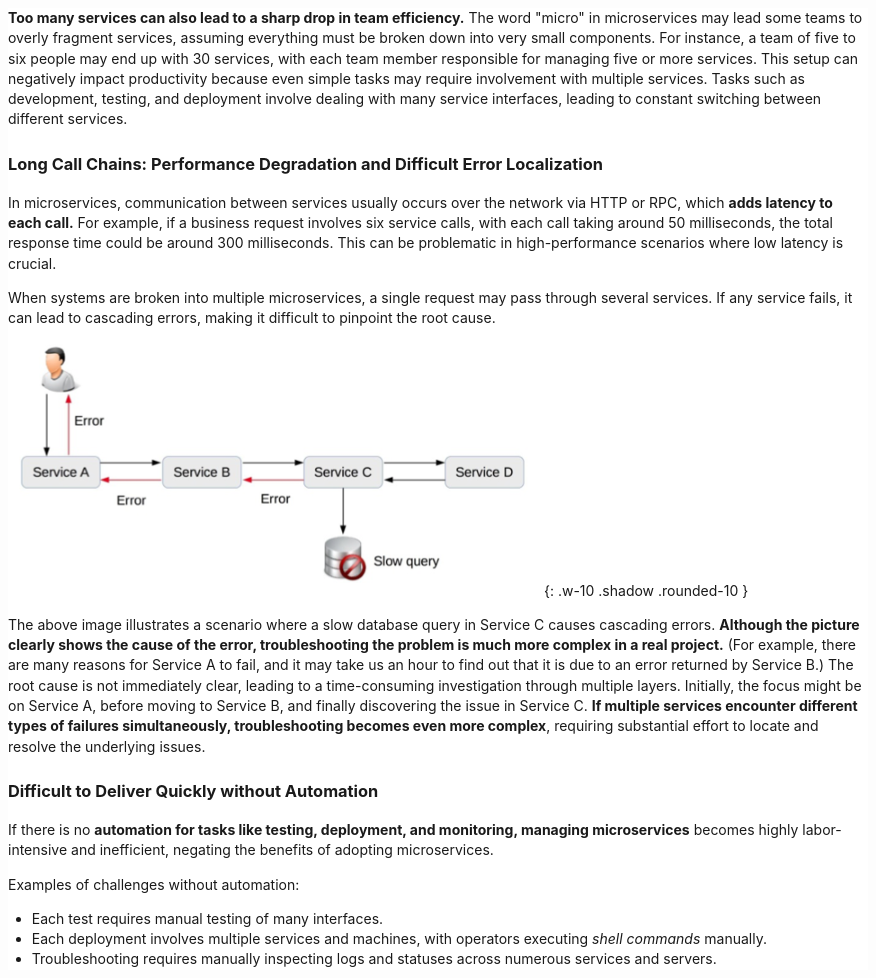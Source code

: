 **Too many services can also lead to a sharp drop in team efficiency.** The word "micro" in microservices may lead some teams to overly fragment services, assuming everything must be broken down into very small components. For instance, a team of five to six people may end up with 30 services, with each team member responsible for managing five or more services. This setup can negatively impact productivity because even simple tasks may require involvement with multiple services. Tasks such as development, testing, and deployment involve dealing with many service interfaces, leading to constant switching between different services.

### Long Call Chains: Performance Degradation and Difficult Error Localization

In microservices, communication between services usually occurs over the network via HTTP or RPC, which **adds latency to each call.** For example, if a business request involves six service calls, with each call taking around 50 milliseconds, the total response time could be around 300 milliseconds. This can be problematic in high-performance scenarios where low latency is crucial.

When systems are broken into multiple microservices, a single request may pass through several services. If any service fails, it can lead to cascading errors, making it difficult to pinpoint the root cause.

![](/assets/img/note/architecture/bm2.jpg){: .w-10 .shadow .rounded-10 }

The above image illustrates a scenario where a slow database query in Service C causes cascading errors. **Although the picture clearly shows the cause of the error, troubleshooting the problem is much more complex in a real project.** (For example, there are many reasons for Service A to fail, and it may take us an hour to find out that it is due to an error returned by Service B.) The root cause is not immediately clear, leading to a time-consuming investigation through multiple layers. Initially, the focus might be on Service A, before moving to Service B, and finally discovering the issue in Service C. **If multiple services encounter different types of failures simultaneously, troubleshooting becomes even more complex**, requiring substantial effort to locate and resolve the underlying issues.

### Difficult to Deliver Quickly without Automation

If there is no **automation for tasks like testing, deployment, and monitoring, managing microservices** becomes highly labor-intensive and inefficient, negating the benefits of adopting microservices.

Examples of challenges without automation:
- Each test requires manual testing of many interfaces.
- Each deployment involves multiple services and machines, with operators executing _shell commands_ manually.
- Troubleshooting requires manually inspecting logs and statuses across numerous services and servers.
